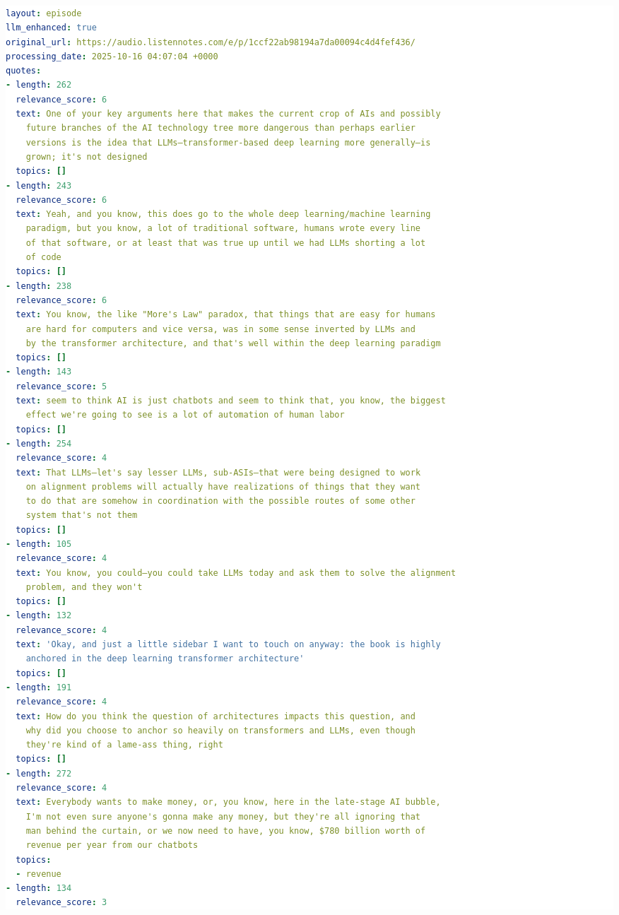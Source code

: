 ```yaml
layout: episode
llm_enhanced: true
original_url: https://audio.listennotes.com/e/p/1ccf22ab98194a7da00094c4d4fef436/
processing_date: 2025-10-16 04:07:04 +0000
quotes:
- length: 262
  relevance_score: 6
  text: One of your key arguments here that makes the current crop of AIs and possibly
    future branches of the AI technology tree more dangerous than perhaps earlier
    versions is the idea that LLMs—transformer-based deep learning more generally—is
    grown; it's not designed
  topics: []
- length: 243
  relevance_score: 6
  text: Yeah, and you know, this does go to the whole deep learning/machine learning
    paradigm, but you know, a lot of traditional software, humans wrote every line
    of that software, or at least that was true up until we had LLMs shorting a lot
    of code
  topics: []
- length: 238
  relevance_score: 6
  text: You know, the like "More's Law" paradox, that things that are easy for humans
    are hard for computers and vice versa, was in some sense inverted by LLMs and
    by the transformer architecture, and that's well within the deep learning paradigm
  topics: []
- length: 143
  relevance_score: 5
  text: seem to think AI is just chatbots and seem to think that, you know, the biggest
    effect we're going to see is a lot of automation of human labor
  topics: []
- length: 254
  relevance_score: 4
  text: That LLMs—let's say lesser LLMs, sub-ASIs—that were being designed to work
    on alignment problems will actually have realizations of things that they want
    to do that are somehow in coordination with the possible routes of some other
    system that's not them
  topics: []
- length: 105
  relevance_score: 4
  text: You know, you could—you could take LLMs today and ask them to solve the alignment
    problem, and they won't
  topics: []
- length: 132
  relevance_score: 4
  text: 'Okay, and just a little sidebar I want to touch on anyway: the book is highly
    anchored in the deep learning transformer architecture'
  topics: []
- length: 191
  relevance_score: 4
  text: How do you think the question of architectures impacts this question, and
    why did you choose to anchor so heavily on transformers and LLMs, even though
    they're kind of a lame-ass thing, right
  topics: []
- length: 272
  relevance_score: 4
  text: Everybody wants to make money, or, you know, here in the late-stage AI bubble,
    I'm not even sure anyone's gonna make any money, but they're all ignoring that
    man behind the curtain, or we now need to have, you know, $780 billion worth of
    revenue per year from our chatbots
  topics:
  - revenue
- length: 134
  relevance_score: 3
```